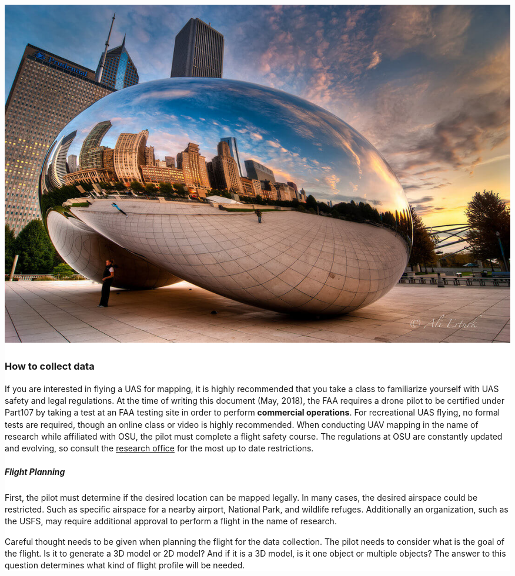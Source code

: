 ![no texture](images/bean.jpg)



### How to collect data 

If you are interested in flying a UAS for mapping, it is highly recommended that you take a class to familiarize yourself with UAS safety and legal regulations.  At the time of writing this document (May, 2018), the FAA requires a drone pilot to be certified under Part107 by taking a test at an FAA testing site in order to perform **commercial operations**.  For recreational UAS flying, no formal tests are required, though an online class or video is highly recommended.   When conducting UAV mapping in the name of research while affiliated with OSU, the pilot must complete a flight safety course.  The regulations at OSU are constantly updated and evolving, so consult the [research office](https://research.oregonstate.edu/unmanned-systems-initiative) for the most up to date restrictions.

##### Flight Planning

First, the pilot must determine if the desired location can be mapped legally. In many cases, the desired airspace could be restricted. Such as specific airspace for a nearby airport, National Park, and wildlife refuges. Additionally an organization, such as the USFS, may require additional approval to perform a flight in the name of research.

Careful thought needs to be given when planning the flight for the data collection. The pilot needs to consider what is the goal of the flight. Is it to generate a 3D model or 2D model? And if it is a 3D model, is it one object or multiple objects? The answer to this question determines what kind of flight profile will be needed. 
